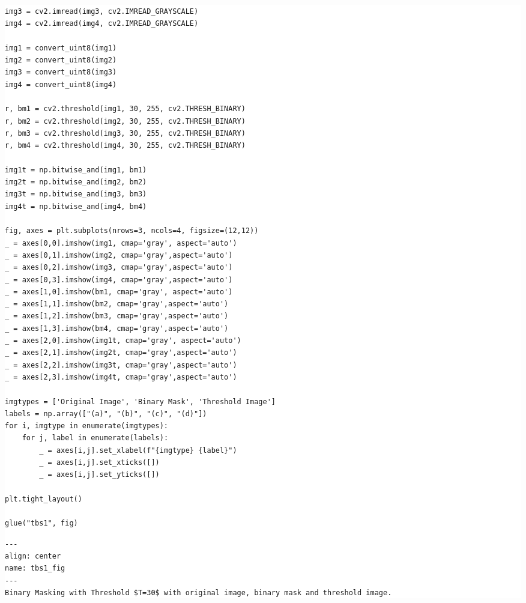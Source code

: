 ```{code-cell} ipython3
img3 = cv2.imread(img3, cv2.IMREAD_GRAYSCALE)
img4 = cv2.imread(img4, cv2.IMREAD_GRAYSCALE)

img1 = convert_uint8(img1)
img2 = convert_uint8(img2)
img3 = convert_uint8(img3)
img4 = convert_uint8(img4)

r, bm1 = cv2.threshold(img1, 30, 255, cv2.THRESH_BINARY)
r, bm2 = cv2.threshold(img2, 30, 255, cv2.THRESH_BINARY)
r, bm3 = cv2.threshold(img3, 30, 255, cv2.THRESH_BINARY)
r, bm4 = cv2.threshold(img4, 30, 255, cv2.THRESH_BINARY)

img1t = np.bitwise_and(img1, bm1)
img2t = np.bitwise_and(img2, bm2)
img3t = np.bitwise_and(img3, bm3)
img4t = np.bitwise_and(img4, bm4)

fig, axes = plt.subplots(nrows=3, ncols=4, figsize=(12,12))
_ = axes[0,0].imshow(img1, cmap='gray', aspect='auto')
_ = axes[0,1].imshow(img2, cmap='gray',aspect='auto')
_ = axes[0,2].imshow(img3, cmap='gray',aspect='auto')
_ = axes[0,3].imshow(img4, cmap='gray',aspect='auto')
_ = axes[1,0].imshow(bm1, cmap='gray', aspect='auto')
_ = axes[1,1].imshow(bm2, cmap='gray',aspect='auto')
_ = axes[1,2].imshow(bm3, cmap='gray',aspect='auto')
_ = axes[1,3].imshow(bm4, cmap='gray',aspect='auto')
_ = axes[2,0].imshow(img1t, cmap='gray', aspect='auto')
_ = axes[2,1].imshow(img2t, cmap='gray',aspect='auto')
_ = axes[2,2].imshow(img3t, cmap='gray',aspect='auto')
_ = axes[2,3].imshow(img4t, cmap='gray',aspect='auto')

imgtypes = ['Original Image', 'Binary Mask', 'Threshold Image']
labels = np.array(["(a)", "(b)", "(c)", "(d)"])
for i, imgtype in enumerate(imgtypes):
    for j, label in enumerate(labels):
        _ = axes[i,j].set_xlabel(f"{imgtype} {label}")
        _ = axes[i,j].set_xticks([])
        _ = axes[i,j].set_yticks([])

plt.tight_layout()

glue("tbs1", fig)
```

```{glue:figure} tbs1
---
align: center
name: tbs1_fig
---
Binary Masking with Threshold $T=30$ with original image, binary mask and threshold image.
```
